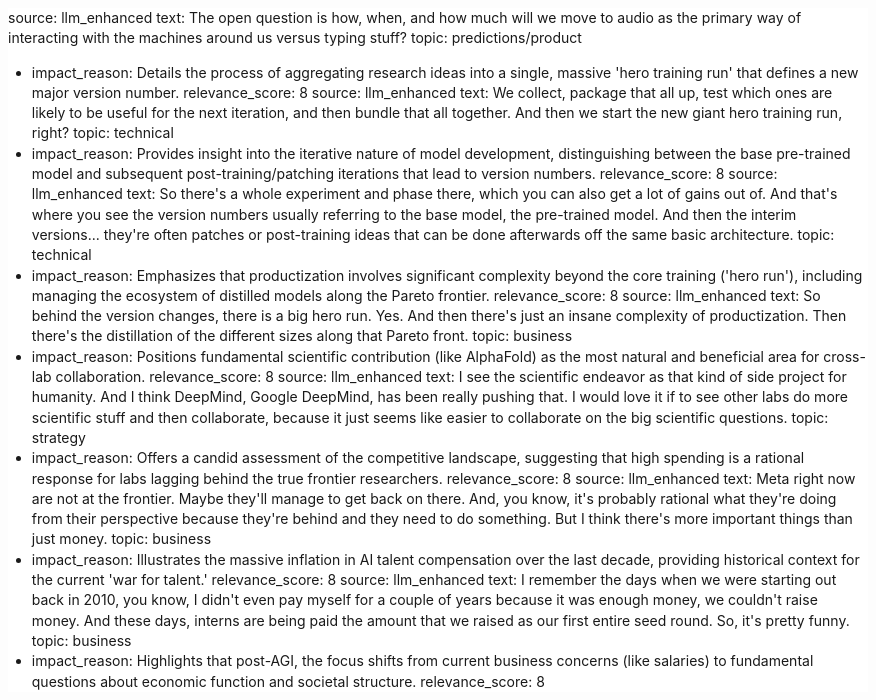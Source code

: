   source: llm_enhanced
  text: The open question is how, when, and how much will we move to audio as the
    primary way of interacting with the machines around us versus typing stuff?
  topic: predictions/product
- impact_reason: Details the process of aggregating research ideas into a single,
    massive 'hero training run' that defines a new major version number.
  relevance_score: 8
  source: llm_enhanced
  text: We collect, package that all up, test which ones are likely to be useful for
    the next iteration, and then bundle that all together. And then we start the new
    giant hero training run, right?
  topic: technical
- impact_reason: Provides insight into the iterative nature of model development,
    distinguishing between the base pre-trained model and subsequent post-training/patching
    iterations that lead to version numbers.
  relevance_score: 8
  source: llm_enhanced
  text: So there's a whole experiment and phase there, which you can also get a lot
    of gains out of. And that's where you see the version numbers usually referring
    to the base model, the pre-trained model. And then the interim versions... they're
    often patches or post-training ideas that can be done afterwards off the same
    basic architecture.
  topic: technical
- impact_reason: Emphasizes that productization involves significant complexity beyond
    the core training ('hero run'), including managing the ecosystem of distilled
    models along the Pareto frontier.
  relevance_score: 8
  source: llm_enhanced
  text: So behind the version changes, there is a big hero run. Yes. And then there's
    just an insane complexity of productization. Then there's the distillation of
    the different sizes along that Pareto front.
  topic: business
- impact_reason: Positions fundamental scientific contribution (like AlphaFold) as
    the most natural and beneficial area for cross-lab collaboration.
  relevance_score: 8
  source: llm_enhanced
  text: I see the scientific endeavor as that kind of side project for humanity. And
    I think DeepMind, Google DeepMind, has been really pushing that. I would love
    it if to see other labs do more scientific stuff and then collaborate, because
    it just seems like easier to collaborate on the big scientific questions.
  topic: strategy
- impact_reason: Offers a candid assessment of the competitive landscape, suggesting
    that high spending is a rational response for labs lagging behind the true frontier
    researchers.
  relevance_score: 8
  source: llm_enhanced
  text: Meta right now are not at the frontier. Maybe they'll manage to get back on
    there. And, you know, it's probably rational what they're doing from their perspective
    because they're behind and they need to do something. But I think there's more
    important things than just money.
  topic: business
- impact_reason: Illustrates the massive inflation in AI talent compensation over
    the last decade, providing historical context for the current 'war for talent.'
  relevance_score: 8
  source: llm_enhanced
  text: I remember the days when we were starting out back in 2010, you know, I didn't
    even pay myself for a couple of years because it was enough money, we couldn't
    raise money. And these days, interns are being paid the amount that we raised
    as our first entire seed round. So, it's pretty funny.
  topic: business
- impact_reason: Highlights that post-AGI, the focus shifts from current business
    concerns (like salaries) to fundamental questions about economic function and
    societal structure.
  relevance_score: 8